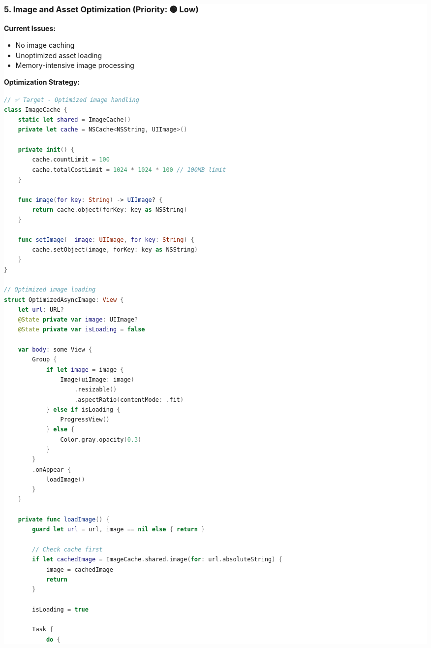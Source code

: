 ### 5. Image and Asset Optimization (Priority: 🟢 Low)

**Current Issues:**
- No image caching
- Unoptimized asset loading
- Memory-intensive image processing

**Optimization Strategy:**
```swift
// ✅ Target - Optimized image handling
class ImageCache {
    static let shared = ImageCache()
    private let cache = NSCache<NSString, UIImage>()
    
    private init() {
        cache.countLimit = 100
        cache.totalCostLimit = 1024 * 1024 * 100 // 100MB limit
    }
    
    func image(for key: String) -> UIImage? {
        return cache.object(forKey: key as NSString)
    }
    
    func setImage(_ image: UIImage, for key: String) {
        cache.setObject(image, forKey: key as NSString)
    }
}

// Optimized image loading
struct OptimizedAsyncImage: View {
    let url: URL?
    @State private var image: UIImage?
    @State private var isLoading = false
    
    var body: some View {
        Group {
            if let image = image {
                Image(uiImage: image)
                    .resizable()
                    .aspectRatio(contentMode: .fit)
            } else if isLoading {
                ProgressView()
            } else {
                Color.gray.opacity(0.3)
            }
        }
        .onAppear {
            loadImage()
        }
    }
    
    private func loadImage() {
        guard let url = url, image == nil else { return }
        
        // Check cache first
        if let cachedImage = ImageCache.shared.image(for: url.absoluteString) {
            image = cachedImage
            return
        }
        
        isLoading = true
        
        Task {
            do {
```